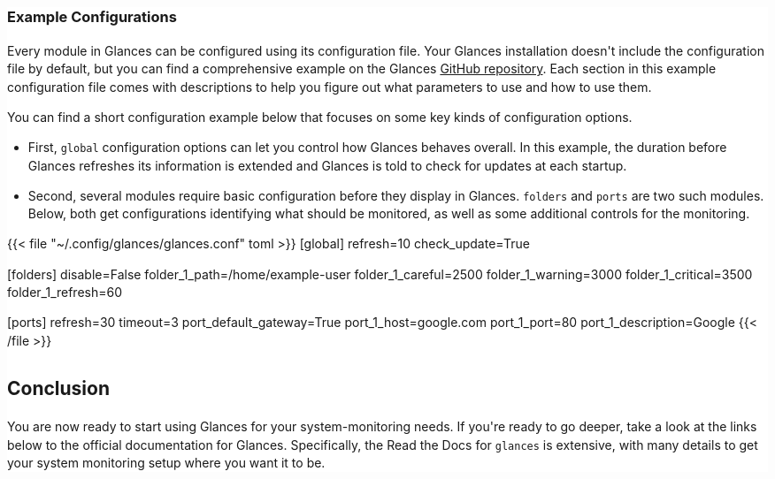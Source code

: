 ### Example Configurations

Every module in Glances can be configured using its configuration file. Your Glances installation doesn't include the configuration file by default, but you can find a comprehensive example on the Glances [GitHub repository](https://raw.githubusercontent.com/nicolargo/glances/master/conf/glances.conf). Each section in this example configuration file comes with descriptions to help you figure out what parameters to use and how to use them.

You can find a short configuration example below that focuses on some key kinds of configuration options.

- First, `global` configuration options can let you control how Glances behaves overall. In this example, the duration before Glances refreshes its information is extended and Glances is told to check for updates at each startup.

- Second, several modules require basic configuration before they display in Glances. `folders` and `ports` are two such modules. Below, both get configurations identifying what should be monitored, as well as some additional controls for the monitoring.

{{< file "~/.config/glances/glances.conf" toml >}}
[global]
refresh=10
check_update=True

[folders]
disable=False
folder_1_path=/home/example-user
folder_1_careful=2500
folder_1_warning=3000
folder_1_critical=3500
folder_1_refresh=60

[ports]
refresh=30
timeout=3
port_default_gateway=True
port_1_host=google.com
port_1_port=80
port_1_description=Google
{{< /file >}}

## Conclusion

You are now ready to start using Glances for your system-monitoring needs. If you're ready to go deeper, take a look at the links below to the official documentation for Glances. Specifically, the Read the Docs for `glances` is extensive, with many details to get your system monitoring setup where you want it to be.
